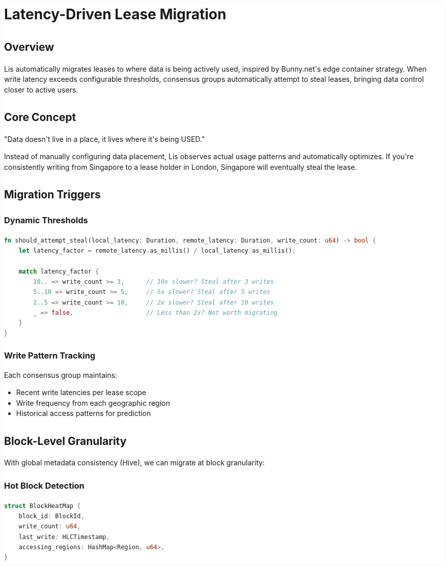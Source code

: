 # Latency-Driven Lease Migration

## Overview

Lis automatically migrates leases to where data is being actively used, inspired by Bunny.net's edge container strategy. When write latency exceeds configurable thresholds, consensus groups automatically attempt to steal leases, bringing data control closer to active users.

## Core Concept

"Data doesn't live in a place, it lives where it's being USED."

Instead of manually configuring data placement, Lis observes actual usage patterns and automatically optimizes. If you're consistently writing from Singapore to a lease holder in London, Singapore will eventually steal the lease.

## Migration Triggers

### Dynamic Thresholds
```rust
fn should_attempt_steal(local_latency: Duration, remote_latency: Duration, write_count: u64) -> bool {
    let latency_factor = remote_latency.as_millis() / local_latency.as_millis();
    
    match latency_factor {
        10.. => write_count >= 3,      // 10x slower? Steal after 3 writes
        5..10 => write_count >= 5,     // 5x slower? Steal after 5 writes  
        2..5 => write_count >= 10,     // 2x slower? Steal after 10 writes
        _ => false,                    // Less than 2x? Not worth migrating
    }
}
```

### Write Pattern Tracking
Each consensus group maintains:
- Recent write latencies per lease scope
- Write frequency from each geographic region
- Historical access patterns for prediction

## Block-Level Granularity

With global metadata consistency (Hive), we can migrate at block granularity:

### Hot Block Detection
```rust
struct BlockHeatMap {
    block_id: BlockId,
    write_count: u64,
    last_write: HLCTimestamp,
    accessing_regions: HashMap<Region, u64>,
}
```
